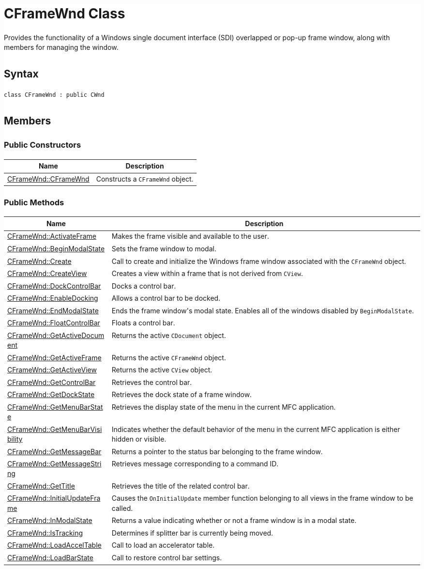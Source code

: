 # CFrameWnd Class
Provides the functionality of a Windows single document interface (SDI) overlapped or pop-up frame window, along with members for managing the window.  
  
## Syntax  
  
```  
class CFrameWnd : public CWnd  
```  
  
## Members  
  
### Public Constructors  
  
|Name|Description|  
|----------|-----------------|  
|[CFrameWnd::CFrameWnd](#cframewnd)|Constructs a `CFrameWnd` object.|  
  
### Public Methods  
  
|Name|Description|  
|----------|-----------------|  
|[CFrameWnd::ActivateFrame](#activateframe)|Makes the frame visible and available to the user.|  
|[CFrameWnd::BeginModalState](#beginmodalstate)|Sets the frame window to modal.|  
|[CFrameWnd::Create](#create)|Call to create and initialize the Windows frame window associated with the `CFrameWnd` object.|  
|[CFrameWnd::CreateView](#createview)|Creates a view within a frame that is not derived from `CView`.|  
|[CFrameWnd::DockControlBar](#dockcontrolbar)|Docks a control bar.|  
|[CFrameWnd::EnableDocking](#enabledocking)|Allows a control bar to be docked.|  
|[CFrameWnd::EndModalState](#endmodalstate)|Ends the frame window's modal state. Enables all of the windows disabled by `BeginModalState`.|  
|[CFrameWnd::FloatControlBar](#floatcontrolbar)|Floats a control bar.|  
|[CFrameWnd::GetActiveDocument](#getactivedocument)|Returns the active `CDocument` object.|  
|[CFrameWnd::GetActiveFrame](#getactiveframe)|Returns the active `CFrameWnd` object.|  
|[CFrameWnd::GetActiveView](#getactiveview)|Returns the active `CView` object.|  
|[CFrameWnd::GetControlBar](#getcontrolbar)|Retrieves the control bar.|  
|[CFrameWnd::GetDockState](#getdockstate)|Retrieves the dock state of a frame window.|  
|[CFrameWnd::GetMenuBarState](#getmenubarstate)|Retrieves the display state of the menu in the current MFC application.|  
|[CFrameWnd::GetMenuBarVisibility](#getmenubarvisibility)|Indicates whether the default behavior of the menu in the current MFC application is  either hidden or visible.|  
|[CFrameWnd::GetMessageBar](#getmessagebar)|Returns a pointer to the status bar belonging to the frame window.|  
|[CFrameWnd::GetMessageString](#getmessagestring)|Retrieves message corresponding to a command ID.|  
|[CFrameWnd::GetTitle](#gettitle)|Retrieves the title of the related control bar.|  
|[CFrameWnd::InitialUpdateFrame](#initialupdateframe)|Causes the `OnInitialUpdate` member function belonging to all views in the frame window to be called.|  
|[CFrameWnd::InModalState](#inmodalstate)|Returns a value indicating whether or not a frame window is in a modal state.|  
|[CFrameWnd::IsTracking](#istracking)|Determines if splitter bar is currently being moved.|  
|[CFrameWnd::LoadAccelTable](#loadacceltable)|Call to load an accelerator table.|  
|[CFrameWnd::LoadBarState](#loadbarstate)|Call to restore control bar settings.|  
